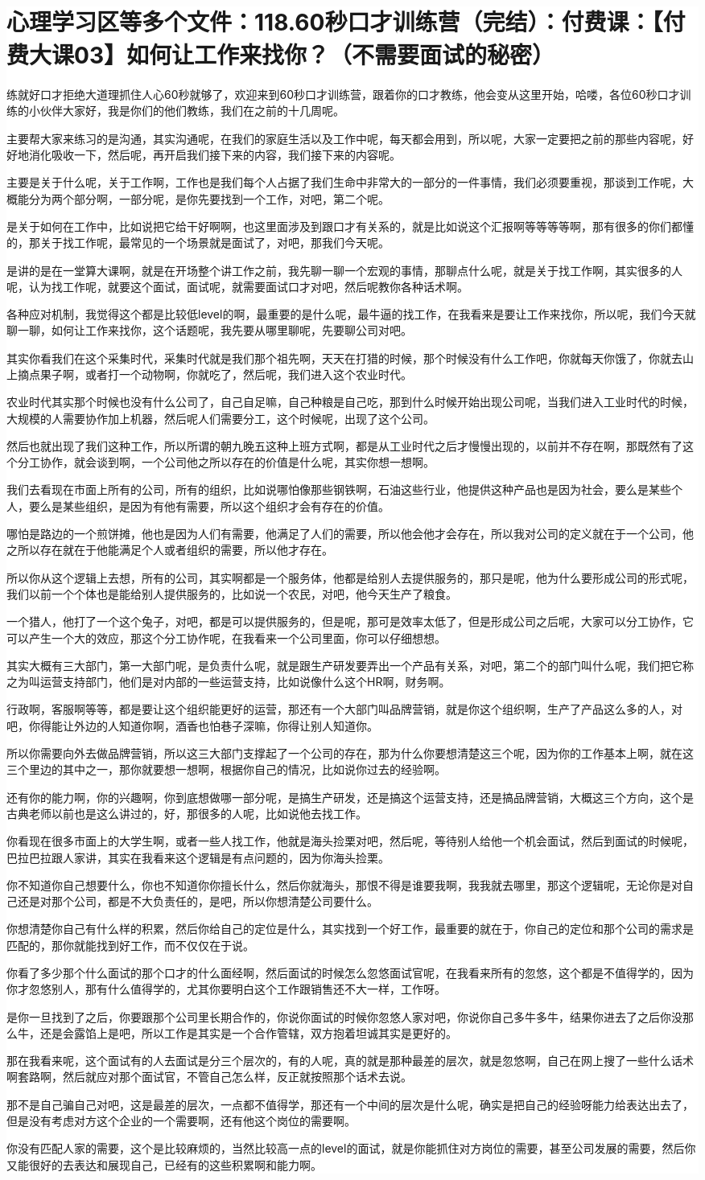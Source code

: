 # 心理学习区等多个文件：118.60秒口才训练营（完结）：付费课：【付费大课03】如何让工作来找你？（不需要面试的秘密）

练就好口才拒绝大道理抓住人心60秒就够了，欢迎来到60秒口才训练营，跟着你的口才教练，他会变从这里开始，哈喽，各位60秒口才训练的小伙伴大家好，我是你们的他们教练，我们在之前的十几周呢。

主要帮大家来练习的是沟通，其实沟通呢，在我们的家庭生活以及工作中呢，每天都会用到，所以呢，大家一定要把之前的那些内容呢，好好地消化吸收一下，然后呢，再开启我们接下来的内容，我们接下来的内容呢。

主要是关于什么呢，关于工作啊，工作也是我们每个人占据了我们生命中非常大的一部分的一件事情，我们必须要重视，那谈到工作呢，大概能分为两个部分啊，一部分呢，是你先要找到一个工作，对吧，第二个呢。

是关于如何在工作中，比如说把它给干好啊啊，也这里面涉及到跟口才有关系的，就是比如说这个汇报啊等等等等啊，那有很多的你们都懂的，那关于找工作呢，最常见的一个场景就是面试了，对吧，那我们今天呢。

是讲的是在一堂算大课啊，就是在开场整个讲工作之前，我先聊一聊一个宏观的事情，那聊点什么呢，就是关于找工作啊，其实很多的人呢，认为找工作呢，就要这个面试，面试呢，就需要面试口才对吧，然后呢教你各种话术啊。

各种应对机制，我觉得这个都是比较低level的啊，最重要的是什么呢，最牛逼的找工作，在我看来是要让工作来找你，所以呢，我们今天就聊一聊，如何让工作来找你，这个话题呢，我先要从哪里聊呢，先要聊公司对吧。

其实你看我们在这个采集时代，采集时代就是我们那个祖先啊，天天在打猎的时候，那个时候没有什么工作吧，你就每天你饿了，你就去山上摘点果子啊，或者打一个动物啊，你就吃了，然后呢，我们进入这个农业时代。

农业时代其实那个时候也没有什么公司了，自己自足嘛，自己种粮是自己吃，那到什么时候开始出现公司呢，当我们进入工业时代的时候，大规模的人需要协作加上机器，然后呢人们需要分工，这个时候呢，出现了这个公司。

然后也就出现了我们这种工作，所以所谓的朝九晚五这种上班方式啊，都是从工业时代之后才慢慢出现的，以前并不存在啊，那既然有了这个分工协作，就会谈到啊，一个公司他之所以存在的价值是什么呢，其实你想一想啊。

我们去看现在市面上所有的公司，所有的组织，比如说哪怕像那些钢铁啊，石油这些行业，他提供这种产品也是因为社会，要么是某些个人，要么是某些组织，是因为有他有需要，所以这个组织才会有存在的价值。

哪怕是路边的一个煎饼摊，他也是因为人们有需要，他满足了人们的需要，所以他会他才会存在，所以我对公司的定义就在于一个公司，他之所以存在就在于他能满足个人或者组织的需要，所以他才存在。

所以你从这个逻辑上去想，所有的公司，其实啊都是一个服务体，他都是给别人去提供服务的，那只是呢，他为什么要形成公司的形式呢，我们以前一个个体也是能给别人提供服务的，比如说一个农民，对吧，他今天生产了粮食。

一个猎人，他打了一个这个兔子，对吧，都是可以提供服务的，但是呢，那可是效率太低了，但是形成公司之后呢，大家可以分工协作，它可以产生一个大的效应，那这个分工协作呢，在我看来一个公司里面，你可以仔细想想。

其实大概有三大部门，第一大部门呢，是负责什么呢，就是跟生产研发要弄出一个产品有关系，对吧，第二个的部门叫什么呢，我们把它称之为叫运营支持部门，他们是对内部的一些运营支持，比如说像什么这个HR啊，财务啊。

行政啊，客服啊等等，都是要让这个组织能更好的运营，那还有一个大部门叫品牌营销，就是你这个组织啊，生产了产品这么多的人，对吧，你得能让外边的人知道你啊，酒香也怕巷子深嘛，你得让别人知道你。

所以你需要向外去做品牌营销，所以这三大部门支撑起了一个公司的存在，那为什么你要想清楚这三个呢，因为你的工作基本上啊，就在这三个里边的其中之一，那你就要想一想啊，根据你自己的情况，比如说你过去的经验啊。

还有你的能力啊，你的兴趣啊，你到底想做哪一部分呢，是搞生产研发，还是搞这个运营支持，还是搞品牌营销，大概这三个方向，这个是古典老师以前也是这么讲过的，好，那很多的人呢，比如说他去找工作。

你看现在很多市面上的大学生啊，或者一些人找工作，他就是海头捡栗对吧，然后呢，等待别人给他一个机会面试，然后到面试的时候呢，巴拉巴拉跟人家讲，其实在我看来这个逻辑是有点问题的，因为你海头捡栗。

你不知道你自己想要什么，你也不知道你你擅长什么，然后你就海头，那恨不得是谁要我啊，我我就去哪里，那这个逻辑呢，无论你是对自己还是对那个公司，都是不大负责任的，是吧，所以你想清楚公司要什么。

你想清楚你自己有什么样的积累，然后你给自己的定位是什么，其实找到一个好工作，最重要的就在于，你自己的定位和那个公司的需求是匹配的，那你就能找到好工作，而不仅仅在于说。

你看了多少那个什么面试的那个口才的什么面经啊，然后面试的时候怎么忽悠面试官呢，在我看来所有的忽悠，这个都是不值得学的，因为你才忽悠别人，那有什么值得学的，尤其你要明白这个工作跟销售还不大一样，工作呀。

是你一旦找到了之后，你要跟那个公司里长期合作的，你说你面试的时候你忽悠人家对吧，你说你自己多牛多牛，结果你进去了之后你没那么牛，还是会露馅上是吧，所以工作是其实是一个合作管辖，双方抱着坦诚其实是更好的。

那在我看来呢，这个面试有的人去面试是分三个层次的，有的人呢，真的就是那种最差的层次，就是忽悠啊，自己在网上搜了一些什么话术啊套路啊，然后就应对那个面试官，不管自己怎么样，反正就按照那个话术去说。

那不是自己骗自己对吧，这是最差的层次，一点都不值得学，那还有一个中间的层次是什么呢，确实是把自己的经验呀能力给表达出去了，但是没有考虑对方这个企业的一个需要啊，还有他这个岗位的需要啊。

你没有匹配人家的需要，这个是比较麻烦的，当然比较高一点的level的面试，就是你能抓住对方岗位的需要，甚至公司发展的需要，然后你又能很好的去表达和展现自己，已经有的这些积累啊和能力啊。
